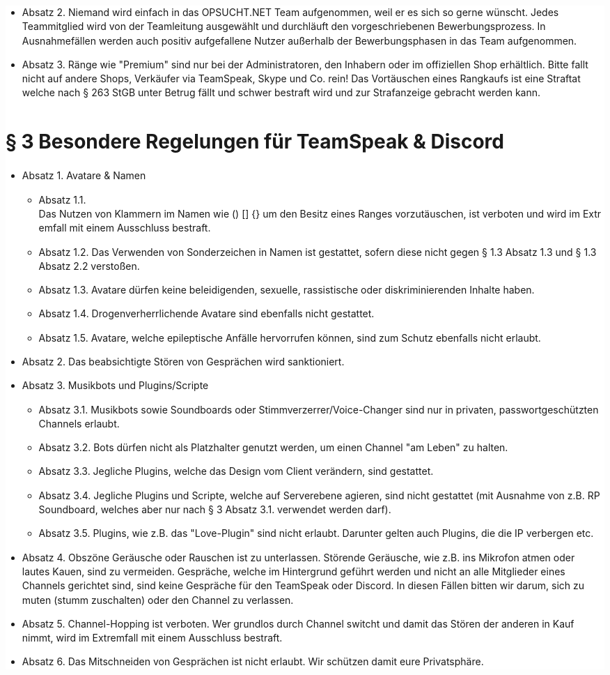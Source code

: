 - Absatz 2. Niemand wird einfach in das OPSUCHT.NET Team aufgenommen, weil er es sich so gerne wünscht. Jedes Teammitglied wird von der Teamleitung ausgewählt und durchläuft den vorgeschriebenen Bewerbungsprozess. In Ausnahmefällen werden auch positiv aufgefallene Nutzer außerhalb der Bewerbungsphasen in das Team aufgenommen.

- Absatz 3. Ränge wie "Premium" sind nur bei der Administratoren, den Inhabern oder im offiziellen Shop erhältlich. Bitte fallt nicht auf andere Shops, Verkäufer via TeamSpeak, Skype und Co. rein! Das Vortäuschen eines Rangkaufs ist eine Straftat welche nach § 263 StGB unter Betrug fällt und schwer bestraft wird und zur Strafanzeige gebracht werden kann.

# § 3 Besondere Regelungen für TeamSpeak & Discord

- Absatz 1. Avatare & Namen

  - Absatz 1.1. Das Nutzen von Klammern im Namen wie () [] {} um den Besitz eines Ranges vorzutäuschen, ist verboten und wird im Extremfall mit einem Ausschluss bestraft.

  - Absatz 1.2. Das Verwenden von Sonderzeichen in Namen ist gestattet, sofern diese nicht gegen § 1.3 Absatz 1.3 und § 1.3 Absatz 2.2 verstoßen.

  - Absatz 1.3. Avatare dürfen keine beleidigenden, sexuelle, rassistische oder diskriminierenden Inhalte haben.

  - Absatz 1.4. Drogenverherrlichende Avatare sind ebenfalls nicht gestattet.

  - Absatz 1.5. Avatare, welche epileptische Anfälle hervorrufen können, sind zum Schutz ebenfalls nicht erlaubt.

- Absatz 2. Das beabsichtigte Stören von Gesprächen wird sanktioniert.

- Absatz 3. Musikbots und Plugins/Scripte

  - Absatz 3.1. Musikbots sowie Soundboards oder Stimmverzerrer/Voice-Changer sind nur in privaten, passwortgeschützten Channels erlaubt.

  - Absatz 3.2. Bots dürfen nicht als Platzhalter genutzt werden, um einen Channel "am Leben" zu halten.

  - Absatz 3.3. Jegliche Plugins, welche das Design vom Client verändern, sind gestattet.

  - Absatz 3.4. Jegliche Plugins und Scripte, welche auf Serverebene agieren, sind nicht gestattet (mit Ausnahme von z.B. RP Soundboard, welches aber nur nach § 3 Absatz 3.1. verwendet werden darf).

  - Absatz 3.5. Plugins, wie z.B. das "Love-Plugin" sind nicht erlaubt. Darunter gelten auch Plugins, die die IP verbergen etc.

- Absatz 4. Obszöne Geräusche oder Rauschen ist zu unterlassen. Störende Geräusche, wie z.B. ins Mikrofon atmen oder lautes Kauen, sind zu vermeiden. Gespräche, welche im Hintergrund geführt werden und nicht an alle Mitglieder eines Channels gerichtet sind, sind keine Gespräche für den TeamSpeak oder Discord. In diesen Fällen bitten wir darum, sich zu muten (stumm zuschalten) oder den Channel zu verlassen.

- Absatz 5. Channel-Hopping ist verboten. Wer grundlos durch Channel switcht und damit das Stören der anderen in Kauf nimmt, wird im Extremfall mit einem Ausschluss bestraft.

- Absatz 6. Das Mitschneiden von Gesprächen ist nicht erlaubt. Wir schützen damit eure Privatsphäre.
